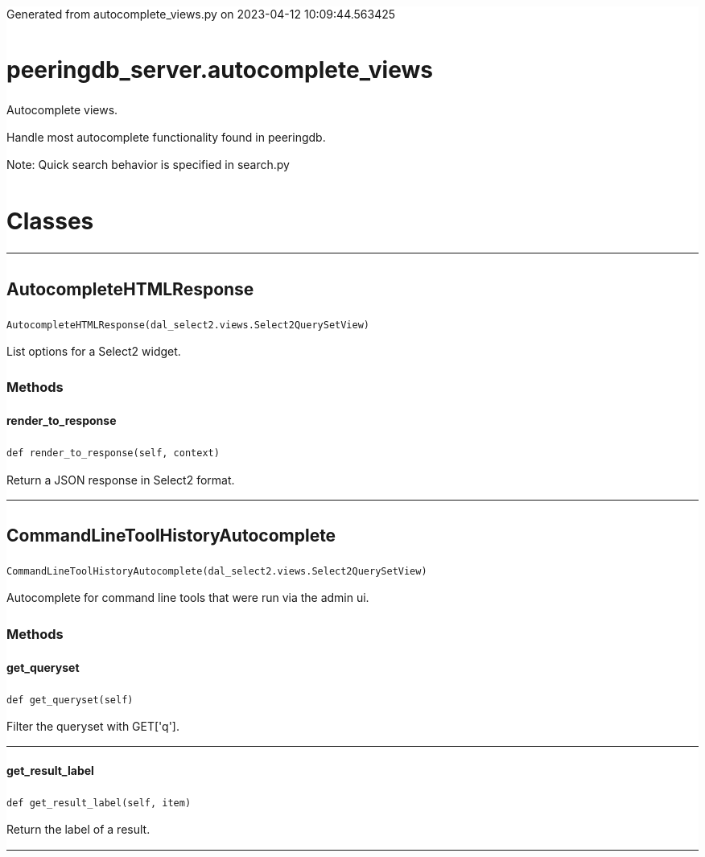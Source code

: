 Generated from autocomplete_views.py on 2023-04-12 10:09:44.563425

# peeringdb_server.autocomplete_views

Autocomplete views.

Handle most autocomplete functionality found in peeringdb.

Note: Quick search behavior is specified in search.py

# Classes
---

## AutocompleteHTMLResponse

```
AutocompleteHTMLResponse(dal_select2.views.Select2QuerySetView)
```

List options for a Select2 widget.


### Methods

#### render_to_response
`def render_to_response(self, context)`

Return a JSON response in Select2 format.

---

## CommandLineToolHistoryAutocomplete

```
CommandLineToolHistoryAutocomplete(dal_select2.views.Select2QuerySetView)
```

Autocomplete for command line tools that were run via the admin ui.


### Methods

#### get_queryset
`def get_queryset(self)`

Filter the queryset with GET['q'].

---
#### get_result_label
`def get_result_label(self, item)`

Return the label of a result.

---
